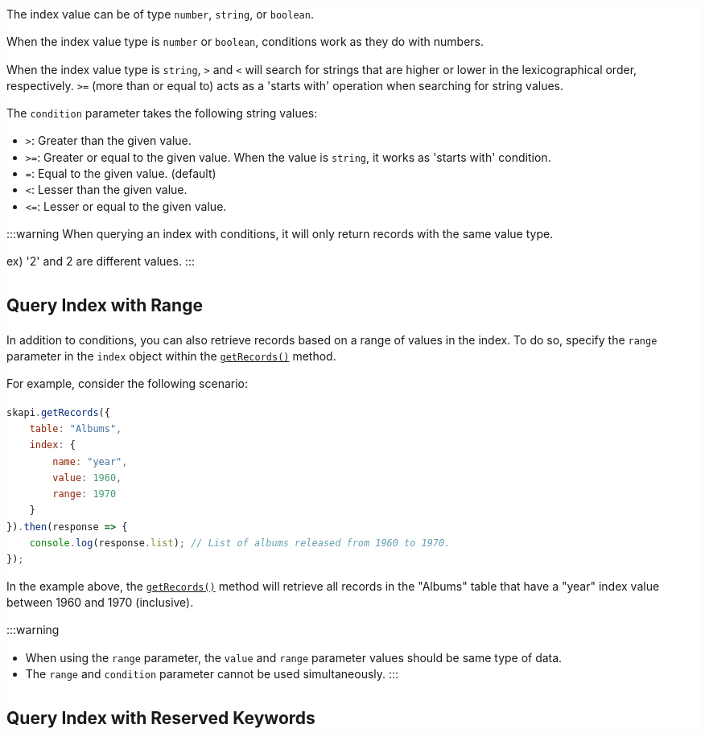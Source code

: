 The index value can be of type `number`, `string`, or `boolean`.

When the index value type is `number` or `boolean`, conditions work as they do with numbers.

When the index value type is `string`, `>` and `<` will search for strings that are higher or lower in the lexicographical order, respectively.
`>=` (more than or equal to) acts as a 'starts with' operation when searching for string values.

The `condition` parameter takes the following string values:

- `>`: Greater than the given value.
- `>=`: Greater or equal to the given value. When the value is `string`, it works as 'starts with' condition.
- `=`: Equal to the given value. (default)
- `<`: Lesser than the given value.
- `<=`: Lesser or equal to the given value.


:::warning
When querying an index with conditions, it will only return records with the same value type.

ex) '2' and 2 are different values.
:::


## Query Index with Range

In addition to conditions, you can also retrieve records based on a range of values in the index.
To do so, specify the `range` parameter in the `index` object within the [`getRecords()`](/api-reference/database/README.md#getrecords) method.

For example, consider the following scenario:

```js
skapi.getRecords({
    table: "Albums",
    index: {
        name: "year",
        value: 1960,
        range: 1970
    }
}).then(response => {
    console.log(response.list); // List of albums released from 1960 to 1970.
});
```

In the example above, the [`getRecords()`](/api-reference/database/README.md#getrecords) method will retrieve all records in the "Albums" table that have a "year" index value between 1960 and 1970 (inclusive).

:::warning
- When using the `range` parameter, the `value` and `range` parameter values should be same type of data.
- The `range` and `condition` parameter cannot be used simultaneously.
:::


## Query Index with Reserved Keywords
